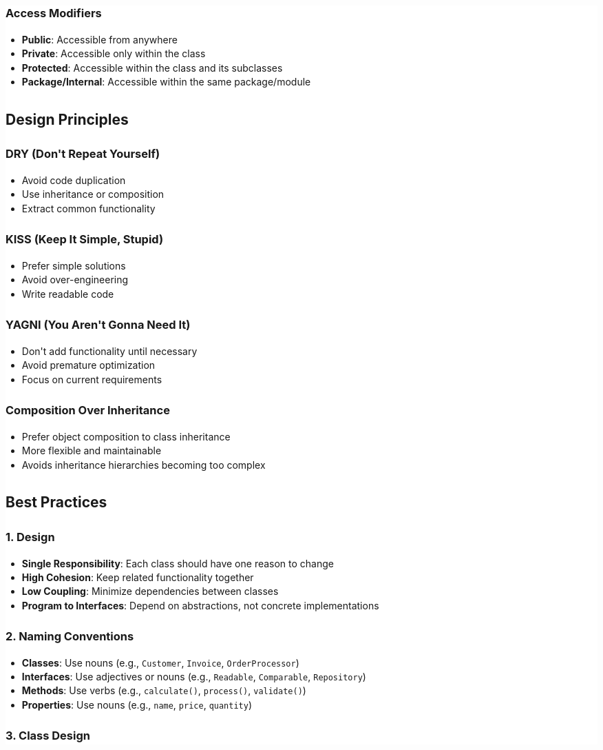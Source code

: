 ### Access Modifiers

- **Public**: Accessible from anywhere
- **Private**: Accessible only within the class
- **Protected**: Accessible within the class and its subclasses
- **Package/Internal**: Accessible within the same package/module

## Design Principles

### DRY (Don't Repeat Yourself)

- Avoid code duplication
- Use inheritance or composition
- Extract common functionality

### KISS (Keep It Simple, Stupid)

- Prefer simple solutions
- Avoid over-engineering
- Write readable code

### YAGNI (You Aren't Gonna Need It)

- Don't add functionality until necessary
- Avoid premature optimization
- Focus on current requirements

### Composition Over Inheritance

- Prefer object composition to class inheritance
- More flexible and maintainable
- Avoids inheritance hierarchies becoming too complex

## Best Practices

### 1. Design

- **Single Responsibility**: Each class should have one reason to change
- **High Cohesion**: Keep related functionality together
- **Low Coupling**: Minimize dependencies between classes
- **Program to Interfaces**: Depend on abstractions, not concrete implementations

### 2. Naming Conventions

- **Classes**: Use nouns (e.g., `Customer`, `Invoice`, `OrderProcessor`)
- **Interfaces**: Use adjectives or nouns (e.g., `Readable`, `Comparable`, `Repository`)
- **Methods**: Use verbs (e.g., `calculate()`, `process()`, `validate()`)
- **Properties**: Use nouns (e.g., `name`, `price`, `quantity`)

### 3. Class Design
